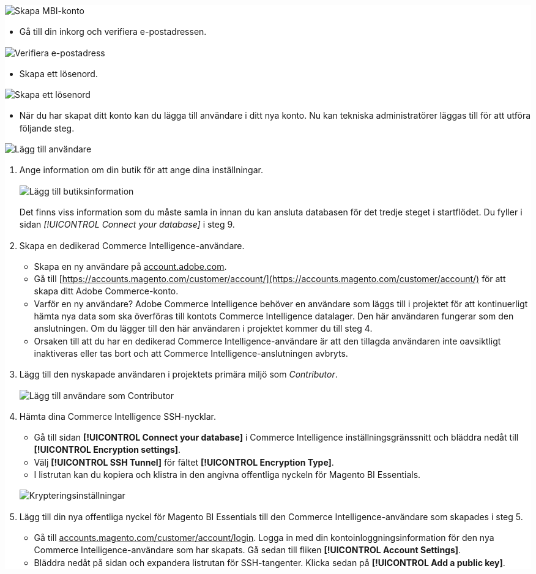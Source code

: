    ![Skapa MBI-konto](/help/troubleshooting/miscellaneous/assets/create_mbi_account.png)

   * Gå till din inkorg och verifiera e-postadressen.

   ![Verifiera e-postadress](/help/troubleshooting/miscellaneous/assets/verify_email_address_mbi.png)

   * Skapa ett lösenord.

   ![Skapa ett lösenord](/help/troubleshooting/miscellaneous/assets/create_password_mbi.png)

   * När du har skapat ditt konto kan du lägga till användare i ditt nya konto. Nu kan tekniska administratörer läggas till för att utföra följande steg.

   ![Lägg till användare](/help/troubleshooting/miscellaneous/assets/add_users_mbi.png)

1. Ange information om din butik för att ange dina inställningar.

   ![Lägg till butiksinformation](/help/troubleshooting/miscellaneous/assets/add_store_info_mbi.png)

   Det finns viss information som du måste samla in innan du kan ansluta databasen för det tredje steget i startflödet. Du fyller i sidan *[!UICONTROL Connect your database]* i steg 9.

1. Skapa en dedikerad Commerce Intelligence-användare.

   * Skapa en ny användare på [account.adobe.com](https://account.adobe.com/).
   * Gå till [https://accounts.magento.com/customer/account/](https://accounts.magento.com/customer/account/) för att skapa ditt Adobe Commerce-konto.
   * Varför en ny användare? Adobe Commerce Intelligence behöver en användare som läggs till i projektet för att kontinuerligt hämta nya data som ska överföras till kontots Commerce Intelligence datalager. Den här användaren fungerar som den anslutningen. Om du lägger till den här användaren i projektet kommer du till steg 4.
   * Orsaken till att du har en dedikerad Commerce Intelligence-användare är att den tillagda användaren inte oavsiktligt inaktiveras eller tas bort och att Commerce Intelligence-anslutningen avbryts.

1. Lägg till den nyskapade användaren i projektets primära miljö som *Contributor*.

   ![Lägg till användare som Contributor](/help/troubleshooting/miscellaneous/assets/contributor_user_mbi.png)

1. Hämta dina Commerce Intelligence SSH-nycklar.

   * Gå till sidan **[!UICONTROL Connect your database]** i Commerce Intelligence inställningsgränssnitt och bläddra nedåt till **[!UICONTROL Encryption settings]**.
   * Välj **[!UICONTROL SSH Tunnel]** för fältet **[!UICONTROL Encryption Type]**.
   * I listrutan kan du kopiera och klistra in den angivna offentliga nyckeln för Magento BI Essentials.

   ![Krypteringsinställningar](/help/troubleshooting/miscellaneous/assets/encryption_type_mbi.png)

1. Lägg till din nya offentliga nyckel för Magento BI Essentials till den Commerce Intelligence-användare som skapades i steg 5.

   * Gå till [accounts.magento.com/customer/account/login](https://account.magento.com/customer/account/login). Logga in med din kontoinloggningsinformation för den nya Commerce Intelligence-användare som har skapats. Gå sedan till fliken **[!UICONTROL Account Settings]**.
   * Bläddra nedåt på sidan och expandera listrutan för SSH-tangenter. Klicka sedan på **[!UICONTROL Add a public key]**.
